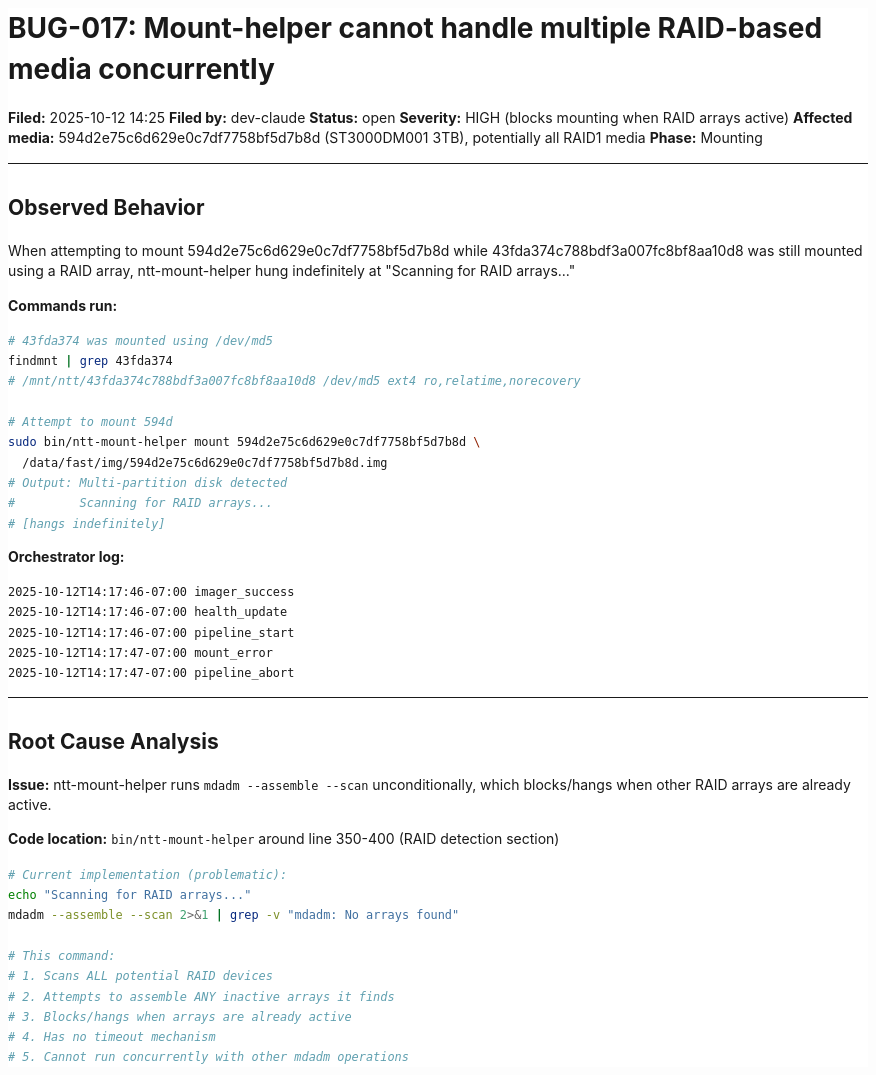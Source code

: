 

# BUG-017: Mount-helper cannot handle multiple RAID-based media concurrently

**Filed:** 2025-10-12 14:25
**Filed by:** dev-claude
**Status:** open
**Severity:** HIGH (blocks mounting when RAID arrays active)
**Affected media:** 594d2e75c6d629e0c7df7758bf5d7b8d (ST3000DM001 3TB), potentially all RAID1 media
**Phase:** Mounting

---

## Observed Behavior

When attempting to mount 594d2e75c6d629e0c7df7758bf5d7b8d while 43fda374c788bdf3a007fc8bf8aa10d8 was still mounted using a RAID array, ntt-mount-helper hung indefinitely at "Scanning for RAID arrays..."

**Commands run:**
```bash
# 43fda374 was mounted using /dev/md5
findmnt | grep 43fda374
# /mnt/ntt/43fda374c788bdf3a007fc8bf8aa10d8 /dev/md5 ext4 ro,relatime,norecovery

# Attempt to mount 594d
sudo bin/ntt-mount-helper mount 594d2e75c6d629e0c7df7758bf5d7b8d \
  /data/fast/img/594d2e75c6d629e0c7df7758bf5d7b8d.img
# Output: Multi-partition disk detected
#         Scanning for RAID arrays...
# [hangs indefinitely]
```

**Orchestrator log:**
```
2025-10-12T14:17:46-07:00 imager_success
2025-10-12T14:17:46-07:00 health_update
2025-10-12T14:17:46-07:00 pipeline_start
2025-10-12T14:17:47-07:00 mount_error
2025-10-12T14:17:47-07:00 pipeline_abort
```

---

## Root Cause Analysis

**Issue:** ntt-mount-helper runs `mdadm --assemble --scan` unconditionally, which blocks/hangs when other RAID arrays are already active.

**Code location:** `bin/ntt-mount-helper` around line 350-400 (RAID detection section)

```bash
# Current implementation (problematic):
echo "Scanning for RAID arrays..."
mdadm --assemble --scan 2>&1 | grep -v "mdadm: No arrays found"

# This command:
# 1. Scans ALL potential RAID devices
# 2. Attempts to assemble ANY inactive arrays it finds
# 3. Blocks/hangs when arrays are already active
# 4. Has no timeout mechanism
# 5. Cannot run concurrently with other mdadm operations
```
